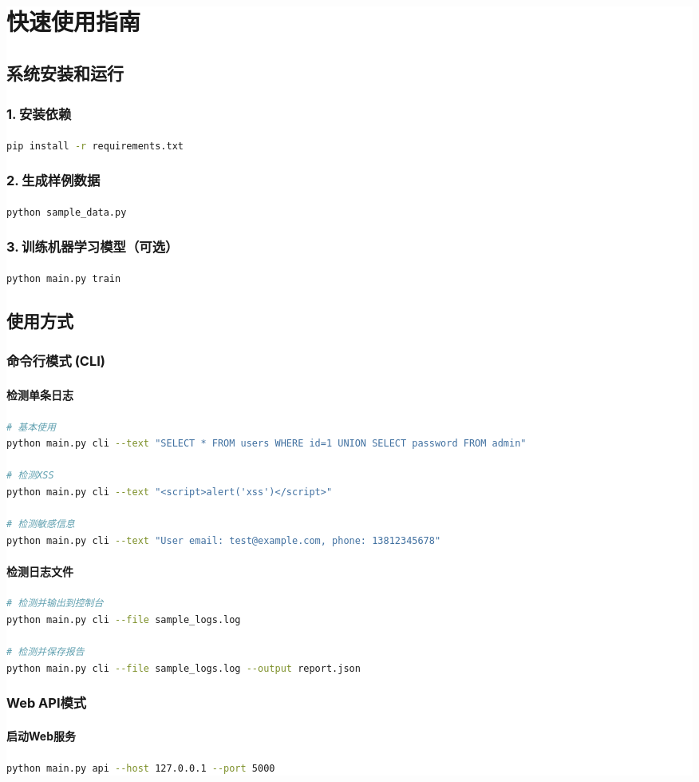 # 快速使用指南

## 系统安装和运行

### 1. 安装依赖
```bash
pip install -r requirements.txt
```

### 2. 生成样例数据
```bash
python sample_data.py
```

### 3. 训练机器学习模型（可选）
```bash
python main.py train
```

## 使用方式

### 命令行模式 (CLI)

#### 检测单条日志
```bash
# 基本使用
python main.py cli --text "SELECT * FROM users WHERE id=1 UNION SELECT password FROM admin"

# 检测XSS
python main.py cli --text "<script>alert('xss')</script>"

# 检测敏感信息
python main.py cli --text "User email: test@example.com, phone: 13812345678"
```

#### 检测日志文件
```bash
# 检测并输出到控制台
python main.py cli --file sample_logs.log

# 检测并保存报告
python main.py cli --file sample_logs.log --output report.json
```

### Web API模式

#### 启动Web服务
```bash
python main.py api --host 127.0.0.1 --port 5000
```
